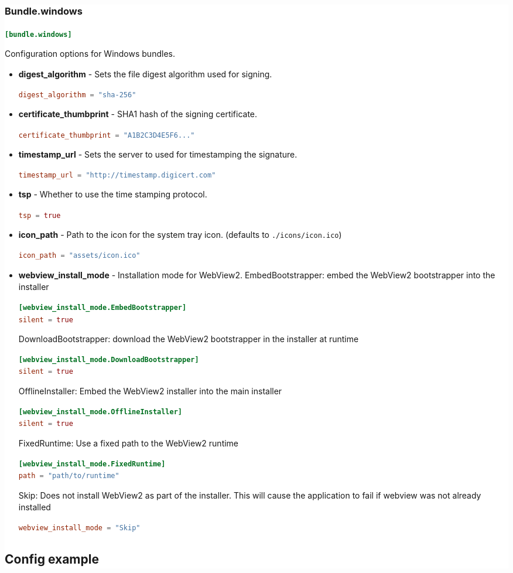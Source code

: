 ### Bundle.windows

```toml
[bundle.windows]
```

Configuration options for Windows bundles.

* **digest_algorithm** - Sets the file digest algorithm used for signing.
   ```toml
   digest_algorithm = "sha-256"
   ```
* **certificate_thumbprint** - SHA1 hash of the signing certificate.
   ```toml
   certificate_thumbprint = "A1B2C3D4E5F6..."
   ```
* **timestamp_url** - Sets the server to used for timestamping the signature.
   ```toml
   timestamp_url = "http://timestamp.digicert.com"
   ```
* **tsp** - Whether to use the time stamping protocol.
   ```toml
   tsp = true
   ```
* **icon_path** - Path to the icon for the system tray icon. (defaults to `./icons/icon.ico`)
   ```toml
   icon_path = "assets/icon.ico"
   ```
* **webview_install_mode** - Installation mode for WebView2.
   EmbedBootstrapper: embed the WebView2 bootstrapper into the installer
   ```toml
   [webview_install_mode.EmbedBootstrapper]
   silent = true
   ```
   DownloadBootstrapper: download the WebView2 bootstrapper in the installer at runtime
   ```toml
   [webview_install_mode.DownloadBootstrapper]
   silent = true
   ```
   OfflineInstaller: Embed the WebView2 installer into the main installer
   ```toml
   [webview_install_mode.OfflineInstaller]
   silent = true
   ```
   FixedRuntime: Use a fixed path to the WebView2 runtime
   ```toml
   [webview_install_mode.FixedRuntime]
   path = "path/to/runtime"
   ```
   Skip: Does not install WebView2 as part of the installer. This will cause the application to fail if webview was not already installed
   ```toml
   webview_install_mode = "Skip"
   ```

## Config example

